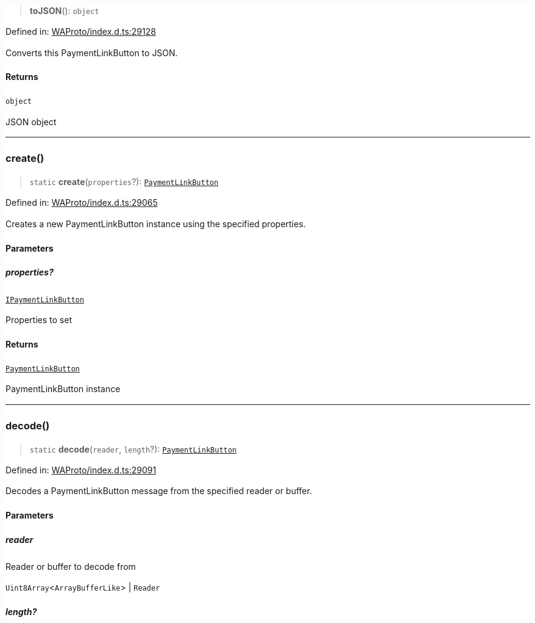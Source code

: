 > **toJSON**(): `object`

Defined in: [WAProto/index.d.ts:29128](https://github.com/Fokusdotid/bail/blob/8b525f9ebcc20cb9acd0f880b6ad58976e38b117/WAProto/index.d.ts#L29128)

Converts this PaymentLinkButton to JSON.

#### Returns

`object`

JSON object

***

### create()

> `static` **create**(`properties`?): [`PaymentLinkButton`](PaymentLinkButton.md)

Defined in: [WAProto/index.d.ts:29065](https://github.com/Fokusdotid/bail/blob/8b525f9ebcc20cb9acd0f880b6ad58976e38b117/WAProto/index.d.ts#L29065)

Creates a new PaymentLinkButton instance using the specified properties.

#### Parameters

##### properties?

[`IPaymentLinkButton`](../interfaces/IPaymentLinkButton.md)

Properties to set

#### Returns

[`PaymentLinkButton`](PaymentLinkButton.md)

PaymentLinkButton instance

***

### decode()

> `static` **decode**(`reader`, `length`?): [`PaymentLinkButton`](PaymentLinkButton.md)

Defined in: [WAProto/index.d.ts:29091](https://github.com/Fokusdotid/bail/blob/8b525f9ebcc20cb9acd0f880b6ad58976e38b117/WAProto/index.d.ts#L29091)

Decodes a PaymentLinkButton message from the specified reader or buffer.

#### Parameters

##### reader

Reader or buffer to decode from

`Uint8Array`\<`ArrayBufferLike`\> | `Reader`

##### length?
